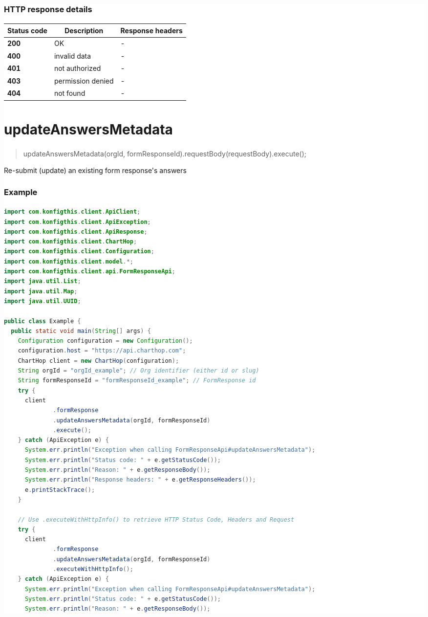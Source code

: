 ### HTTP response details
| Status code | Description | Response headers |
|-------------|-------------|------------------|
| **200** | OK |  -  |
| **400** | invalid data |  -  |
| **401** | not authorized |  -  |
| **403** | permission denied |  -  |
| **404** | not found |  -  |

<a name="updateAnswersMetadata"></a>
# **updateAnswersMetadata**
> updateAnswersMetadata(orgId, formResponseId).requestBody(requestBody).execute();

Re-submit (update) an existing form response&#39;s answers



### Example
```java
import com.konfigthis.client.ApiClient;
import com.konfigthis.client.ApiException;
import com.konfigthis.client.ApiResponse;
import com.konfigthis.client.ChartHop;
import com.konfigthis.client.Configuration;
import com.konfigthis.client.model.*;
import com.konfigthis.client.api.FormResponseApi;
import java.util.List;
import java.util.Map;
import java.util.UUID;

public class Example {
  public static void main(String[] args) {
    Configuration configuration = new Configuration();
    configuration.host = "https://api.charthop.com";
    ChartHop client = new ChartHop(configuration);
    String orgId = "orgId_example"; // Org identifier (either id or slug)
    String formResponseId = "formResponseId_example"; // FormResponse id
    try {
      client
              .formResponse
              .updateAnswersMetadata(orgId, formResponseId)
              .execute();
    } catch (ApiException e) {
      System.err.println("Exception when calling FormResponseApi#updateAnswersMetadata");
      System.err.println("Status code: " + e.getStatusCode());
      System.err.println("Reason: " + e.getResponseBody());
      System.err.println("Response headers: " + e.getResponseHeaders());
      e.printStackTrace();
    }

    // Use .executeWithHttpInfo() to retrieve HTTP Status Code, Headers and Request
    try {
      client
              .formResponse
              .updateAnswersMetadata(orgId, formResponseId)
              .executeWithHttpInfo();
    } catch (ApiException e) {
      System.err.println("Exception when calling FormResponseApi#updateAnswersMetadata");
      System.err.println("Status code: " + e.getStatusCode());
      System.err.println("Reason: " + e.getResponseBody());
```